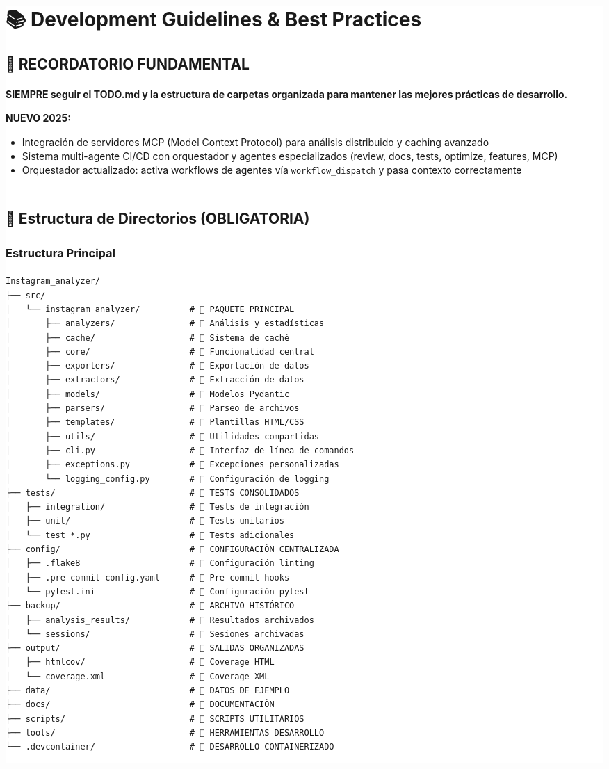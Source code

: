 # 📚 Development Guidelines & Best Practices

## 🎯 **RECORDATORIO FUNDAMENTAL**

**SIEMPRE seguir el TODO.md y la estructura de carpetas organizada para mantener las mejores prácticas de desarrollo.**

**NUEVO 2025:**
- Integración de servidores MCP (Model Context Protocol) para análisis distribuido y caching avanzado
- Sistema multi-agente CI/CD con orquestador y agentes especializados (review, docs, tests, optimize, features, MCP)
- Orquestador actualizado: activa workflows de agentes vía `workflow_dispatch` y pasa contexto correctamente

---

## 📁 **Estructura de Directorios (OBLIGATORIA)**

### **Estructura Principal**

```
Instagram_analyzer/
├── src/
│   └── instagram_analyzer/          # 🔹 PAQUETE PRINCIPAL
│       ├── analyzers/               # 🔸 Análisis y estadísticas
│       ├── cache/                   # 🔸 Sistema de caché
│       ├── core/                    # 🔸 Funcionalidad central
│       ├── exporters/               # 🔸 Exportación de datos
│       ├── extractors/              # 🔸 Extracción de datos
│       ├── models/                  # 🔸 Modelos Pydantic
│       ├── parsers/                 # 🔸 Parseo de archivos
│       ├── templates/               # 🔸 Plantillas HTML/CSS
│       ├── utils/                   # 🔸 Utilidades compartidas
│       ├── cli.py                   # 🔸 Interfaz de línea de comandos
│       ├── exceptions.py            # 🔸 Excepciones personalizadas
│       └── logging_config.py        # 🔸 Configuración de logging
├── tests/                           # 🔹 TESTS CONSOLIDADOS
│   ├── integration/                 # 🔸 Tests de integración
│   ├── unit/                        # 🔸 Tests unitarios
│   └── test_*.py                    # 🔸 Tests adicionales
├── config/                          # 🔹 CONFIGURACIÓN CENTRALIZADA
│   ├── .flake8                      # 🔸 Configuración linting
│   ├── .pre-commit-config.yaml      # 🔸 Pre-commit hooks
│   └── pytest.ini                   # 🔸 Configuración pytest
├── backup/                          # 🔹 ARCHIVO HISTÓRICO
│   ├── analysis_results/            # 🔸 Resultados archivados
│   └── sessions/                    # 🔸 Sesiones archivadas
├── output/                          # 🔹 SALIDAS ORGANIZADAS
│   ├── htmlcov/                     # 🔸 Coverage HTML
│   └── coverage.xml                 # 🔸 Coverage XML
├── data/                            # 🔹 DATOS DE EJEMPLO
├── docs/                            # 🔹 DOCUMENTACIÓN
├── scripts/                         # 🔹 SCRIPTS UTILITARIOS
├── tools/                           # 🔹 HERRAMIENTAS DESARROLLO
└── .devcontainer/                   # 🔹 DESARROLLO CONTAINERIZADO
```

---
